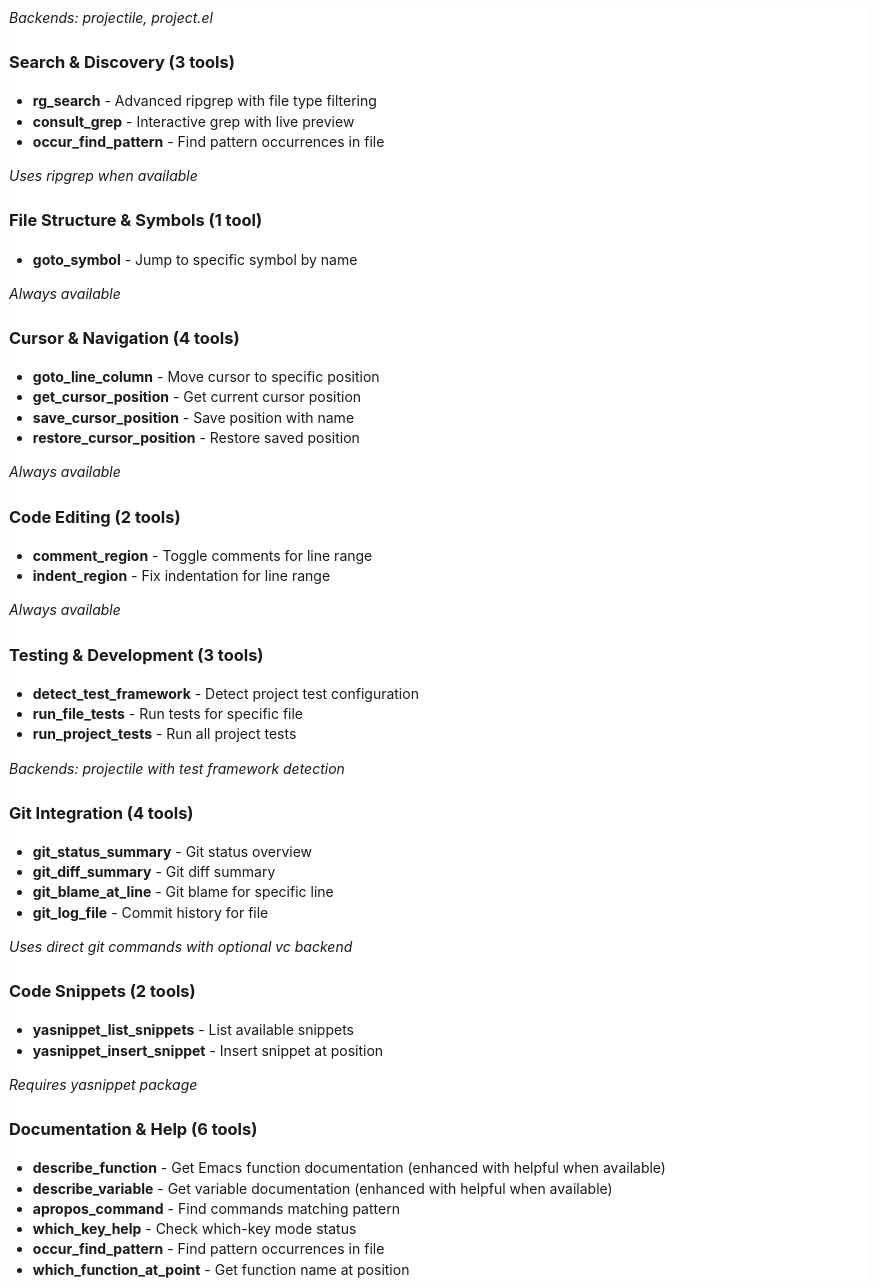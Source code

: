 *Backends: projectile, project.el*

### Search & Discovery (3 tools)
- **rg_search** - Advanced ripgrep with file type filtering
- **consult_grep** - Interactive grep with live preview
- **occur_find_pattern** - Find pattern occurrences in file

*Uses ripgrep when available*

### File Structure & Symbols (1 tool)
- **goto_symbol** - Jump to specific symbol by name

*Always available*

### Cursor & Navigation (4 tools)
- **goto_line_column** - Move cursor to specific position
- **get_cursor_position** - Get current cursor position
- **save_cursor_position** - Save position with name
- **restore_cursor_position** - Restore saved position

*Always available*

### Code Editing (2 tools)
- **comment_region** - Toggle comments for line range
- **indent_region** - Fix indentation for line range

*Always available*

### Testing & Development (3 tools)
- **detect_test_framework** - Detect project test configuration
- **run_file_tests** - Run tests for specific file
- **run_project_tests** - Run all project tests

*Backends: projectile with test framework detection*

### Git Integration (4 tools)
- **git_status_summary** - Git status overview
- **git_diff_summary** - Git diff summary
- **git_blame_at_line** - Git blame for specific line
- **git_log_file** - Commit history for file

*Uses direct git commands with optional vc backend*

### Code Snippets (2 tools)
- **yasnippet_list_snippets** - List available snippets
- **yasnippet_insert_snippet** - Insert snippet at position

*Requires yasnippet package*

### Documentation & Help (6 tools)
- **describe_function** - Get Emacs function documentation (enhanced with helpful when available)
- **describe_variable** - Get variable documentation (enhanced with helpful when available)
- **apropos_command** - Find commands matching pattern
- **which_key_help** - Check which-key mode status
- **occur_find_pattern** - Find pattern occurrences in file
- **which_function_at_point** - Get function name at position
